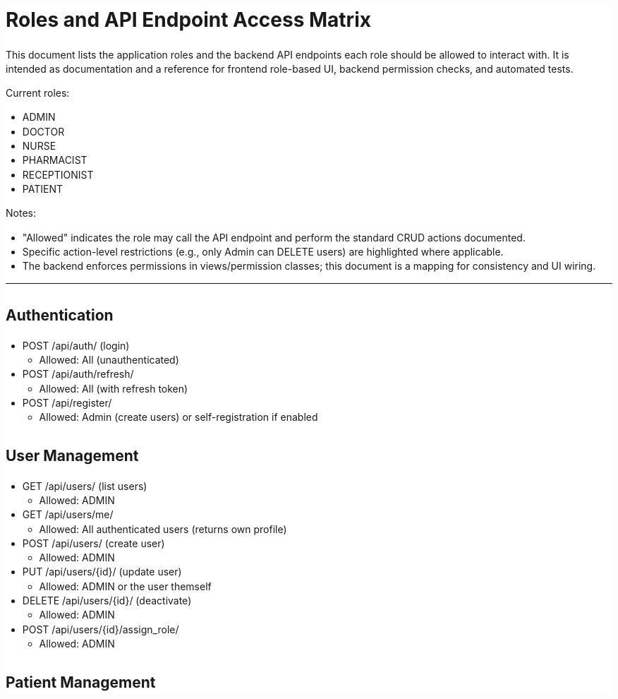 # Roles and API Endpoint Access Matrix

This document lists the application roles and the backend API endpoints each role should be allowed to interact with. It is intended as documentation and a reference for frontend role-based UI, backend permission checks, and automated tests.

Current roles:
- ADMIN
- DOCTOR
- NURSE
- PHARMACIST
- RECEPTIONIST
- PATIENT

Notes:
- "Allowed" indicates the role may call the API endpoint and perform the standard CRUD actions documented.
- Specific action-level restrictions (e.g., only Admin can DELETE users) are highlighted where applicable.
- The backend enforces permissions in views/permission classes; this document is a mapping for consistency and UI wiring.

---

## Authentication

- POST /api/auth/ (login)
  - Allowed: All (unauthenticated)
- POST /api/auth/refresh/
  - Allowed: All (with refresh token)
- POST /api/register/
  - Allowed: Admin (create users) or self-registration if enabled

## User Management

- GET /api/users/ (list users)
  - Allowed: ADMIN
- GET /api/users/me/
  - Allowed: All authenticated users (returns own profile)
- POST /api/users/ (create user)
  - Allowed: ADMIN
- PUT /api/users/{id}/ (update user)
  - Allowed: ADMIN or the user themself
- DELETE /api/users/{id}/ (deactivate)
  - Allowed: ADMIN
- POST /api/users/{id}/assign_role/
  - Allowed: ADMIN

## Patient Management
